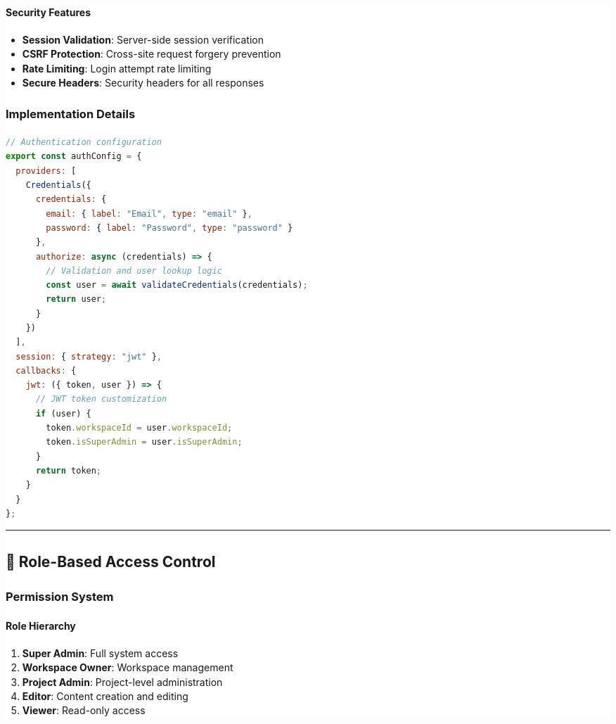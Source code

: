 #### Security Features
- **Session Validation**: Server-side session verification
- **CSRF Protection**: Cross-site request forgery prevention
- **Rate Limiting**: Login attempt rate limiting
- **Secure Headers**: Security headers for all responses

### Implementation Details

```javascript
// Authentication configuration
export const authConfig = {
  providers: [
    Credentials({
      credentials: {
        email: { label: "Email", type: "email" },
        password: { label: "Password", type: "password" }
      },
      authorize: async (credentials) => {
        // Validation and user lookup logic
        const user = await validateCredentials(credentials);
        return user;
      }
    })
  ],
  session: { strategy: "jwt" },
  callbacks: {
    jwt: ({ token, user }) => {
      // JWT token customization
      if (user) {
        token.workspaceId = user.workspaceId;
        token.isSuperAdmin = user.isSuperAdmin;
      }
      return token;
    }
  }
};
```

---

## 👥 Role-Based Access Control

### Permission System

#### Role Hierarchy
1. **Super Admin**: Full system access
2. **Workspace Owner**: Workspace management
3. **Project Admin**: Project-level administration
4. **Editor**: Content creation and editing
5. **Viewer**: Read-only access
